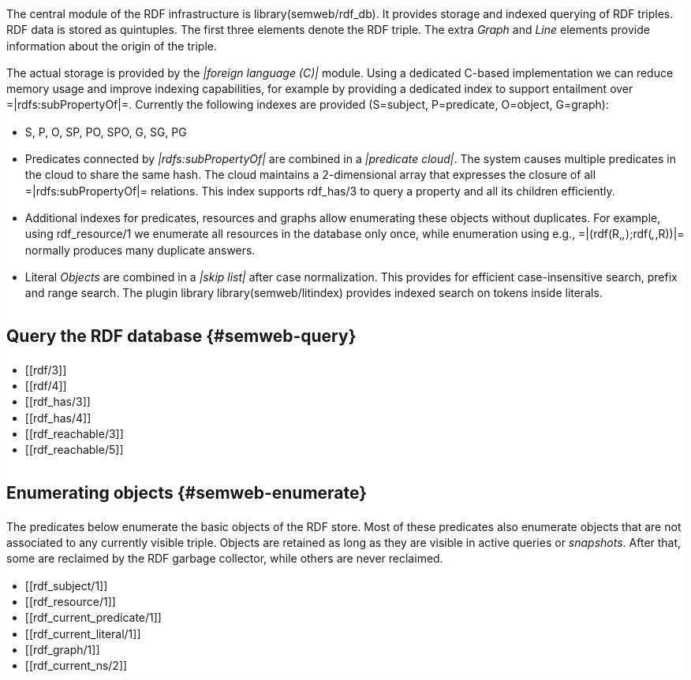 The central module of the RDF infrastructure is library(semweb/rdf_db).
It provides storage and indexed querying of RDF triples. RDF data is
stored as quintuples. The first three elements denote the RDF triple.
The extra _Graph_ and _Line_ elements provide information about the
origin of the triple.

The actual storage is provided by the _|foreign language (C)|_ module.
Using a dedicated C-based implementation we can reduce memory usage and
improve indexing capabilities, for example by providing a dedicated
index to support entailment over =|rdfs:subPropertyOf|=. Currently the
following indexes are provided (S=subject, P=predicate, O=object,
G=graph):

  * S, P, O, SP, PO, SPO, G, SG, PG

  * Predicates connected by *|rdfs:subPropertyOf|* are combined
    in a _|predicate cloud|_.  The system causes multiple
    predicates in the cloud to share the same hash.  The cloud
    maintains a 2-dimensional array that expresses the
    closure of all =|rdfs:subPropertyOf|= relations.  This
    index supports rdf_has/3 to query a property and all its
    children efficiently.

  * Additional indexes for predicates, resources and graphs allow
    enumerating these objects without duplicates.  For example,
    using rdf_resource/1 we enumerate all resources in the database
    only once, while enumeration using e.g., =|(rdf(R,_,_);rdf(_,_,R))|=
    normally produces many duplicate answers.

  * Literal _Objects_ are combined in a _|skip list|_ after case
    normalization. This provides for efficient case-insensitive search,
    prefix and range search. The plugin library library(semweb/litindex)
    provides indexed search on tokens inside literals.

## Query the RDF database {#semweb-query}

  * [[rdf/3]]
  * [[rdf/4]]
  * [[rdf_has/3]]
  * [[rdf_has/4]]
  * [[rdf_reachable/3]]
  * [[rdf_reachable/5]]

## Enumerating objects {#semweb-enumerate}

The predicates below enumerate the basic objects  of the RDF store. Most
of these predicates also enumerate objects   that  are not associated to
any currently visible triple. Objects are retained   as long as they are
visible in active queries or _snapshots_. After that, some are reclaimed
by the RDF garbage collector, while others are never reclaimed.

  * [[rdf_subject/1]]
  * [[rdf_resource/1]]
  * [[rdf_current_predicate/1]]
  * [[rdf_current_literal/1]]
  * [[rdf_graph/1]]
  * [[rdf_current_ns/2]]
